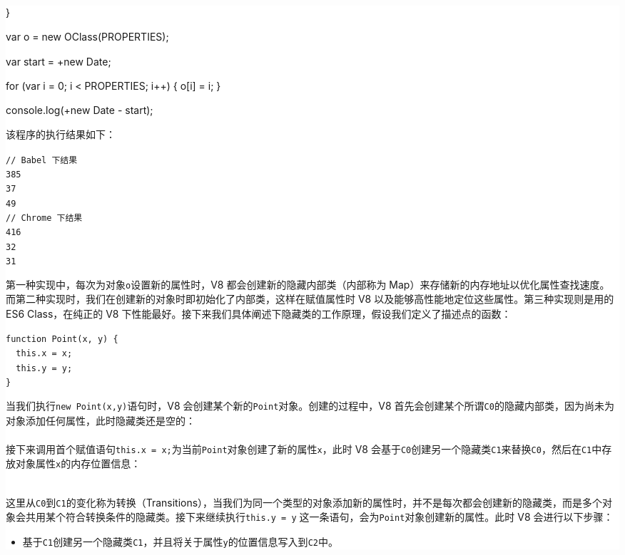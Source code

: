 }

<span class="hljs-keyword">var</span> o = <span class="hljs-keyword">new</span> OClass(PROPERTIES);

<span class="hljs-keyword">var</span> start = +<span class="hljs-keyword">new</span> <span class="hljs-built_in">Date</span>;

<span class="hljs-keyword">for</span> (<span class="hljs-keyword">var</span> i = <span class="hljs-number">0</span>; i &lt; PROPERTIES; i++) {
  o[i] = i;
}

<span class="hljs-built_in">console</span>.log(+<span class="hljs-keyword">new</span> <span class="hljs-built_in">Date</span> - start);</code></pre>
<p>该程序的执行结果如下：</p>
<div class="widget-codetool" style="display:none;">
      <div class="widget-codetool--inner">
      <span class="selectCode code-tool" data-toggle="tooltip" data-placement="top" title="" data-original-title="全选"></span>
      <span type="button" class="copyCode code-tool" data-toggle="tooltip" data-placement="top" data-clipboard-text="// Babel 下结果
385
37
49
// Chrome 下结果
416
32
31" title="" data-original-title="复制"></span>
      <span type="button" class="saveToNote code-tool" data-toggle="tooltip" data-placement="top" title="" data-original-title="放进笔记"></span>
      </div>
      </div><pre class="hljs lsl"><code><span class="hljs-comment">// Babel 下结果</span>
<span class="hljs-number">385</span>
<span class="hljs-number">37</span>
<span class="hljs-number">49</span>
<span class="hljs-comment">// Chrome 下结果</span>
<span class="hljs-number">416</span>
<span class="hljs-number">32</span>
<span class="hljs-number">31</span></code></pre>
<p>第一种实现中，每次为对象<code>o</code>设置新的属性时，V8 都会创建新的隐藏内部类（内部称为 Map）来存储新的内存地址以优化属性查找速度。而第二种实现时，我们在创建新的对象时即初始化了内部类，这样在赋值属性时 V8 以及能够高性能地定位这些属性。第三种实现则是用的 ES6 Class，在纯正的 V8 下性能最好。接下来我们具体阐述下隐藏类的工作原理，假设我们定义了描述点的函数：</p>
<div class="widget-codetool" style="display:none;">
      <div class="widget-codetool--inner">
      <span class="selectCode code-tool" data-toggle="tooltip" data-placement="top" title="" data-original-title="全选"></span>
      <span type="button" class="copyCode code-tool" data-toggle="tooltip" data-placement="top" data-clipboard-text="function Point(x, y) {
  this.x = x;
  this.y = y;
}" title="" data-original-title="复制"></span>
      <span type="button" class="saveToNote code-tool" data-toggle="tooltip" data-placement="top" title="" data-original-title="放进笔记"></span>
      </div>
      </div><pre class="hljs actionscript"><code><span class="hljs-function"><span class="hljs-keyword">function</span> <span class="hljs-title">Point</span><span class="hljs-params">(x, y)</span> </span>{
  <span class="hljs-keyword">this</span>.x = x;
  <span class="hljs-keyword">this</span>.y = y;
}</code></pre>
<p>当我们执行<code>new Point(x,y)</code>语句时，V8 会创建某个新的<code>Point</code>对象。创建的过程中，V8 首先会创建某个所谓<code>C0</code>的隐藏内部类，因为尚未为对象添加任何属性，此时隐藏类还是空的：<br><span class="img-wrap"><img data-src="/img/remote/1460000008188652?w=474&amp;h=117" src="https://static.alili.tech/img/remote/1460000008188652?w=474&amp;h=117" alt="" title="" style="cursor: pointer; display: inline;"></span><br>接下来调用首个赋值语句<code>this.x = x;</code>为当前<code>Point</code>对象创建了新的属性<code>x</code>，此时 V8 会基于<code>C0</code>创建另一个隐藏类<code>C1</code>来替换<code>C0</code>，然后在<code>C1</code>中存放对象属性<code>x</code>的内存位置信息：<br><span class="img-wrap"><img data-src="/img/remote/1460000008188653?w=474&amp;h=198" src="https://static.alili.tech/img/remote/1460000008188653?w=474&amp;h=198" alt="" title="" style="cursor: pointer;"></span></p>
<p>这里从<code>C0</code>到<code>C1</code>的变化称为转换（Transitions），当我们为同一个类型的对象添加新的属性时，并不是每次都会创建新的隐藏类，而是多个对象会共用某个符合转换条件的隐藏类。接下来继续执行<code>this.y = y</code> 这一条语句，会为<code>Point</code>对象创建新的属性。此时 V8 会进行以下步骤：</p>
<ul>
<li><p>基于<code>C1</code>创建另一个隐藏类<code>C1</code>，并且将关于属性<code>y</code>的位置信息写入到<code>C2</code>中。</p></li>